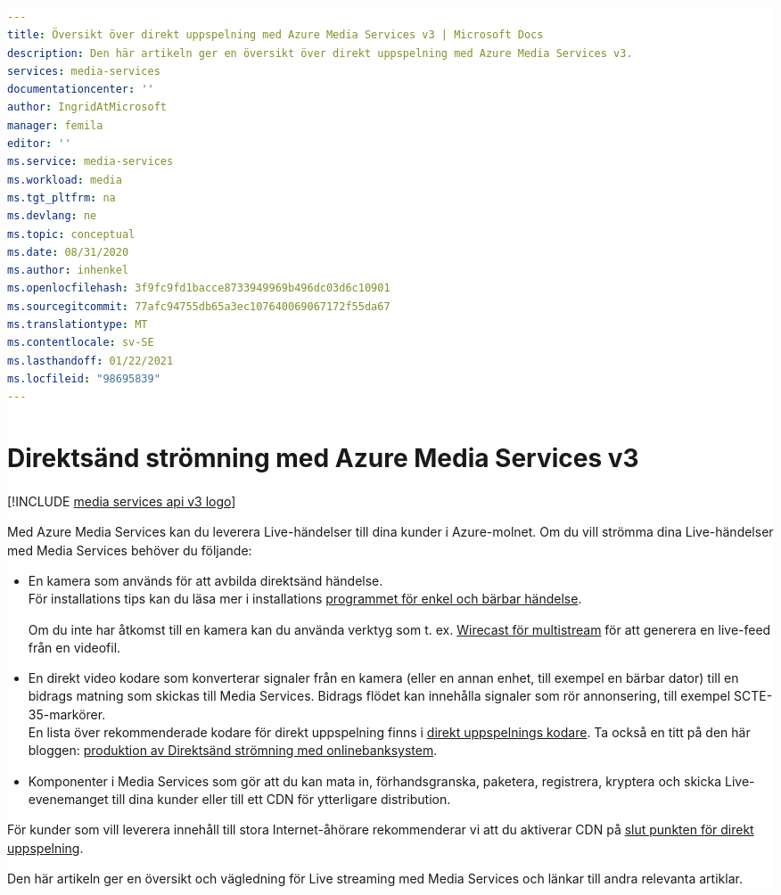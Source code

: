 ```yaml
---
title: Översikt över direkt uppspelning med Azure Media Services v3 | Microsoft Docs
description: Den här artikeln ger en översikt över direkt uppspelning med Azure Media Services v3.
services: media-services
documentationcenter: ''
author: IngridAtMicrosoft
manager: femila
editor: ''
ms.service: media-services
ms.workload: media
ms.tgt_pltfrm: na
ms.devlang: ne
ms.topic: conceptual
ms.date: 08/31/2020
ms.author: inhenkel
ms.openlocfilehash: 3f9fc9fd1bacce8733949969b496dc03d6c10901
ms.sourcegitcommit: 77afc94755db65a3ec107640069067172f55da67
ms.translationtype: MT
ms.contentlocale: sv-SE
ms.lasthandoff: 01/22/2021
ms.locfileid: "98695839"
---
```

# <a name="live-streaming-with-azure-media-services-v3"></a>Direktsänd strömning med Azure Media Services v3

[!INCLUDE [media services api v3 logo](./includes/v3-hr.md)]

Med Azure Media Services kan du leverera Live-händelser till dina kunder i Azure-molnet. Om du vill strömma dina Live-händelser med Media Services behöver du följande:  

- En kamera som används för att avbilda direktsänd händelse.<br/>För installations tips kan du läsa mer i installations [programmet för enkel och bärbar händelse]( https://link.medium.com/KNTtiN6IeT).

    Om du inte har åtkomst till en kamera kan du använda verktyg som t. ex. [Wirecast för multistream](https://www.telestream.net/wirecast/overview.htm) för att generera en live-feed från en videofil.
- En direkt video kodare som konverterar signaler från en kamera (eller en annan enhet, till exempel en bärbar dator) till en bidrags matning som skickas till Media Services. Bidrags flödet kan innehålla signaler som rör annonsering, till exempel SCTE-35-markörer.<br/>En lista över rekommenderade kodare för direkt uppspelning finns i [direkt uppspelnings kodare](recommended-on-premises-live-encoders.md). Ta också en titt på den här bloggen: [produktion av Direktsänd strömning med onlinebanksystem](https://link.medium.com/ttuwHpaJeT).
- Komponenter i Media Services som gör att du kan mata in, förhandsgranska, paketera, registrera, kryptera och skicka Live-evenemanget till dina kunder eller till ett CDN för ytterligare distribution.

För kunder som vill leverera innehåll till stora Internet-åhörare rekommenderar vi att du aktiverar CDN på [slut punkten för direkt uppspelning](streaming-endpoint-concept.md).

Den här artikeln ger en översikt och vägledning för Live streaming med Media Services och länkar till andra relevanta artiklar.
 
